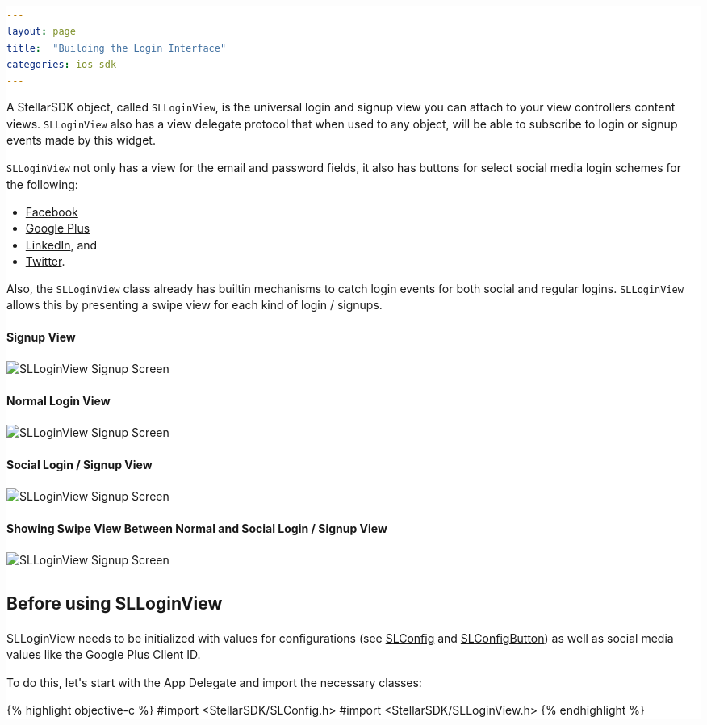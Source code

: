 ```yaml
---
layout: page
title:  "Building the Login Interface"
categories: ios-sdk
---
```


A StellarSDK object, called `SLLoginView`, is the universal login and signup view you can attach to your view controllers content views. `SLLoginView` also has a view delegate protocol that when used to any object, will be able to subscribe to login or signup events made by this widget.

`SLLoginView` not only has a view for the email and password fields, it also has buttons for select social media login schemes for the following: 

  - [Facebook](http://www.facebook.com)
  - [Google Plus](http://plus.google.com)
  - [LinkedIn](http://www.linkedin.com), and 
  - [Twitter](http://www.twitter.com). 
  
Also, the `SLLoginView` class already has builtin mechanisms to catch login events for both social and regular logins. `SLLoginView` allows this by presenting a swipe view for each kind of login / signups.

#### Signup View ####

![SLLoginView Signup Screen]({{site.baseurl}}/img/sdk/ios/login/SLLoginViewSample1.png)

#### Normal Login View ####

![SLLoginView Signup Screen]({{site.baseurl}}/img/sdk/ios/login/SLLoginViewSample2.png)

#### Social Login / Signup View ####

![SLLoginView Signup Screen]({{site.baseurl}}/img/sdk/ios/login/SLLoginViewSample3.png)

#### Showing Swipe View Between Normal and Social Login / Signup View ####

![SLLoginView Signup Screen]({{site.baseurl}}/img/sdk/ios/login/SLLoginViewSample4.png)



## Before using SLLoginView

SLLoginView needs to be initialized with values for configurations (see [SLConfig](../Helpers/SLConfig.md) and [SLConfigButton](SLConfigButton.md)) as well as social media values like the Google Plus Client ID.

To do this, let's start with the App Delegate and import the necessary classes:

{% highlight objective-c %}
#import <StellarSDK/SLConfig.h>
#import <StellarSDK/SLLoginView.h>
{% endhighlight %}
